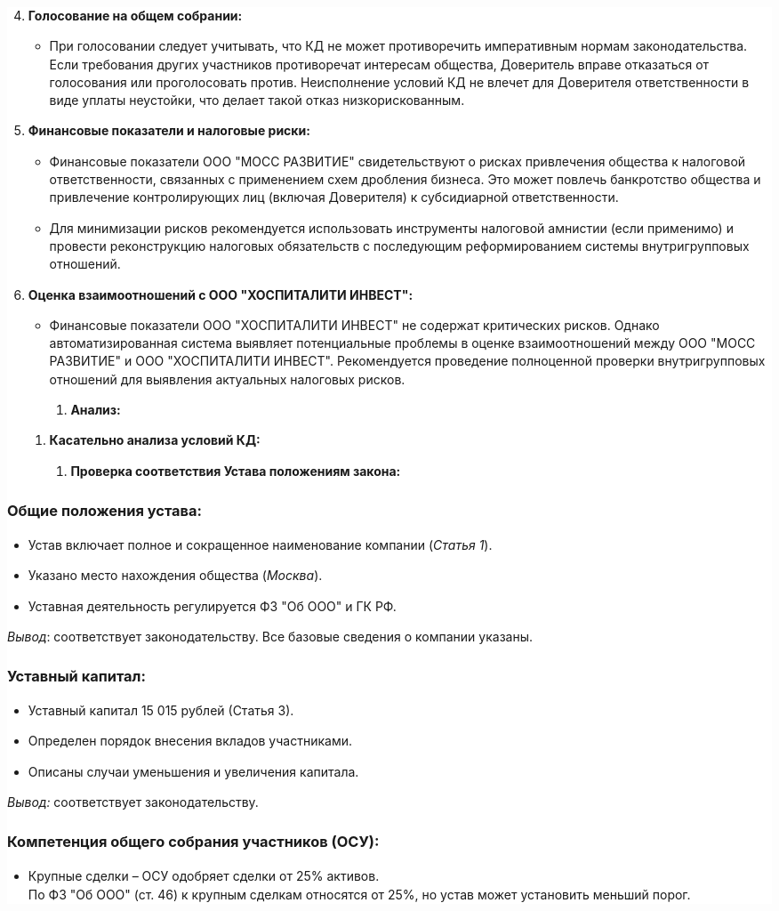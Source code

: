 4.  **Голосование на общем собрании:**

    - При голосовании следует учитывать, что КД не может противоречить императивным нормам законодательства. Если требования других участников противоречат интересам общества, Доверитель вправе отказаться от голосования или проголосовать против. Неисполнение условий КД не влечет для Доверителя ответственности в виде уплаты неустойки, что делает такой отказ низкорискованным.

5.  **Финансовые показатели и налоговые риски:**

    - Финансовые показатели ООО "МОСС РАЗВИТИЕ" свидетельствуют о рисках привлечения общества к налоговой ответственности, связанных с применением схем дробления бизнеса. Это может повлечь банкротство общества и привлечение контролирующих лиц (включая Доверителя) к субсидиарной ответственности.

    - Для минимизации рисков рекомендуется использовать инструменты налоговой амнистии (если применимо) и провести реконструкцию налоговых обязательств с последующим реформированием системы внутригрупповых отношений.

6.  **Оценка взаимоотношений с ООО "ХОСПИТАЛИТИ ИНВЕСТ":**

    - Финансовые показатели ООО "ХОСПИТАЛИТИ ИНВЕСТ" не содержат критических рисков. Однако автоматизированная система выявляет потенциальные проблемы в оценке взаимоотношений между ООО "МОСС РАЗВИТИЕ" и ООО "ХОСПИТАЛИТИ ИНВЕСТ". Рекомендуется проведение полноценной проверки внутригрупповых отношений для выявления актуальных налоговых рисков.

      1.  **Анализ:**

    1.  **Касательно анализа условий КД:**

        1.  **Проверка соответствия Устава положениям закона:**

### **Общие положения устава**:

- Устав включает полное и сокращенное наименование компании (*Статья 1*).

- Указано место нахождения общества (*Москва*).

- Уставная деятельность регулируется ФЗ "Об ООО" и ГК РФ.

*Вывод*: соответствует законодательству. Все базовые сведения о компании указаны.

### 

### **Уставный капитал**:

- Уставный капитал 15 015 рублей (Статья 3).

- Определен порядок внесения вкладов участниками.

- Описаны случаи уменьшения и увеличения капитала.

*Вывод:* соответствует законодательству.

### 

### **Компетенция общего собрания участников (ОСУ)**:

- Крупные сделки – ОСУ одобряет сделки от 25% активов.  
  По ФЗ "Об ООО" (ст. 46) к крупным сделкам относятся от 25%, но устав может установить меньший порог.
